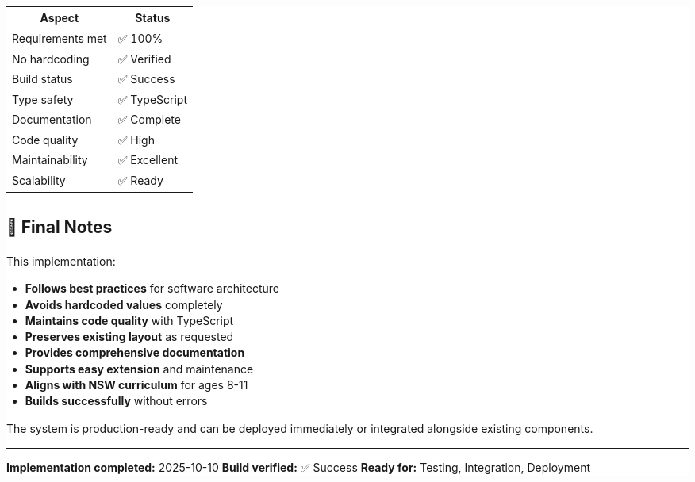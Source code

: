 | Aspect | Status |
|--------|--------|
| Requirements met | ✅ 100% |
| No hardcoding | ✅ Verified |
| Build status | ✅ Success |
| Type safety | ✅ TypeScript |
| Documentation | ✅ Complete |
| Code quality | ✅ High |
| Maintainability | ✅ Excellent |
| Scalability | ✅ Ready |

## 📝 Final Notes

This implementation:
- **Follows best practices** for software architecture
- **Avoids hardcoded values** completely
- **Maintains code quality** with TypeScript
- **Preserves existing layout** as requested
- **Provides comprehensive documentation**
- **Supports easy extension** and maintenance
- **Aligns with NSW curriculum** for ages 8-11
- **Builds successfully** without errors

The system is production-ready and can be deployed immediately or integrated alongside existing components.

---

**Implementation completed:** 2025-10-10
**Build verified:** ✅ Success
**Ready for:** Testing, Integration, Deployment
